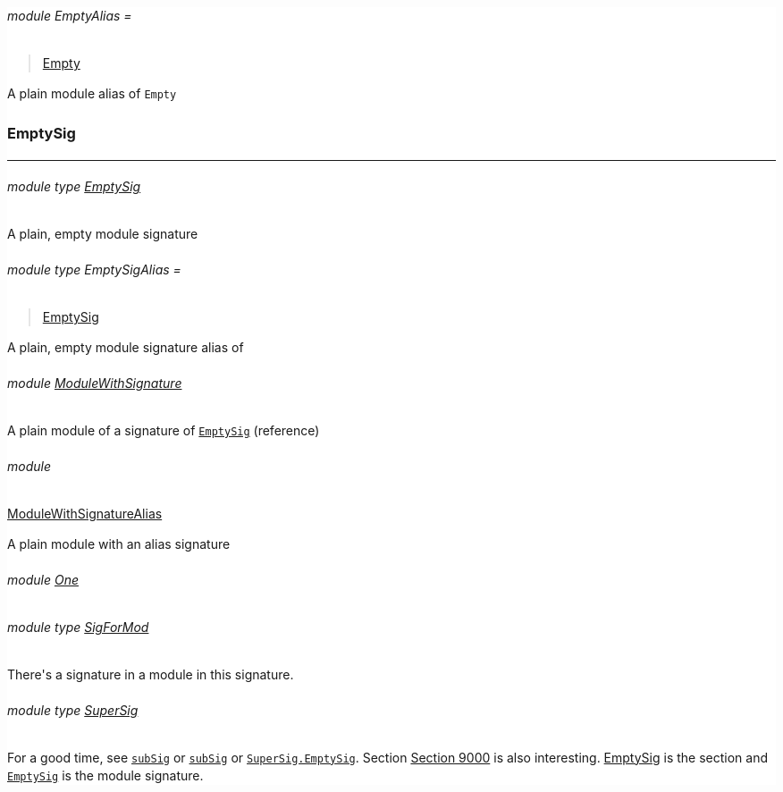###### module EmptyAlias =

> [Empty](Ocamlary.Empty.md)

A plain module alias of `Empty`

### EmptySig

---

<a id="module-type-EmptySig"></a>

###### module type [EmptySig](Ocamlary.module-type-EmptySig.md)

A plain, empty module signature

<a id="module-type-EmptySigAlias"></a>

###### module type EmptySigAlias =

> [EmptySig](Ocamlary.module-type-EmptySig.md)

A plain, empty module signature alias of

<a id="module-ModuleWithSignature"></a>

###### module [ModuleWithSignature](Ocamlary.ModuleWithSignature.md)

A plain module of a signature of
[`EmptySig`](Ocamlary.module-type-EmptySig.md) (reference)

<a id="module-ModuleWithSignatureAlias"></a>

###### module
[ModuleWithSignatureAlias](Ocamlary.ModuleWithSignatureAlias.md)

A plain module with an alias signature

<a id="module-One"></a>

###### module [One](Ocamlary.One.md)

<a id="module-type-SigForMod"></a>

###### module type [SigForMod](Ocamlary.module-type-SigForMod.md)

There's a signature in a module in this signature.

<a id="module-type-SuperSig"></a>

###### module type [SuperSig](Ocamlary.module-type-SuperSig.md)

For a good time, see
[`subSig`](Ocamlary.module-type-SuperSig.module-type-SubSigA.md#subSig) or
[`subSig`](Ocamlary.module-type-SuperSig.module-type-SubSigB.md#subSig) or
[`SuperSig.EmptySig`](Ocamlary.module-type-SuperSig.module-type-EmptySig.md).
Section [Section 9000](#s9000) is also interesting. [EmptySig](#emptySig) is
the section and [`EmptySig`](Ocamlary.module-type-EmptySig.md) is the module
signature.
